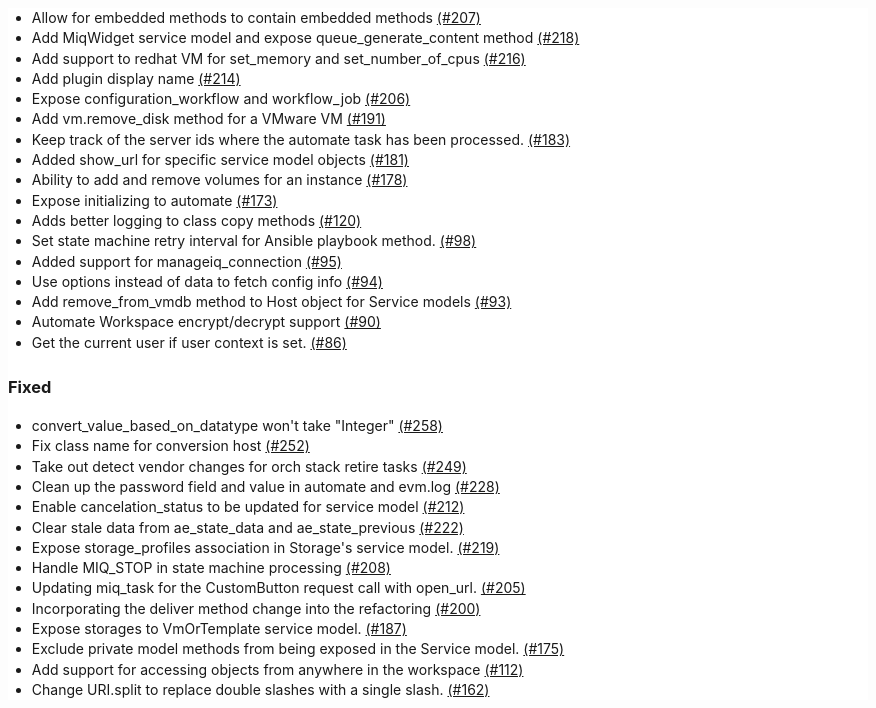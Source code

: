- Allow for embedded methods to contain embedded methods [(#207)](https://github.com/ManageIQ/manageiq-automation_engine/pull/207)
- Add MiqWidget service model and expose queue_generate_content method [(#218)](https://github.com/ManageIQ/manageiq-automation_engine/pull/218)
- Add support to redhat VM for set_memory and set_number_of_cpus [(#216)](https://github.com/ManageIQ/manageiq-automation_engine/pull/216)
- Add plugin display name [(#214)](https://github.com/ManageIQ/manageiq-automation_engine/pull/214)
- Expose configuration_workflow and workflow_job [(#206)](https://github.com/ManageIQ/manageiq-automation_engine/pull/206)
- Add vm.remove_disk method for a VMware VM [(#191)](https://github.com/ManageIQ/manageiq-automation_engine/pull/191)
- Keep track of the server ids where the automate task has been processed. [(#183)](https://github.com/ManageIQ/manageiq-automation_engine/pull/183)
- Added show_url for specific service model objects [(#181)](https://github.com/ManageIQ/manageiq-automation_engine/pull/181)
- Ability to add and remove volumes for an instance  [(#178)](https://github.com/ManageIQ/manageiq-automation_engine/pull/178)
- Expose initializing to automate [(#173)](https://github.com/ManageIQ/manageiq-automation_engine/pull/173)
- Adds better logging to class copy methods [(#120)](https://github.com/ManageIQ/manageiq-automation_engine/pull/120)
- Set state machine retry interval for Ansible playbook method. [(#98)](https://github.com/ManageIQ/manageiq-automation_engine/pull/98)
- Added support for manageiq_connection [(#95)](https://github.com/ManageIQ/manageiq-automation_engine/pull/95)
- Use options instead of data to fetch config info [(#94)](https://github.com/ManageIQ/manageiq-automation_engine/pull/94)
- Add remove_from_vmdb method to Host object for Service models [(#93)](https://github.com/ManageIQ/manageiq-automation_engine/pull/93)
- Automate Workspace encrypt/decrypt support [(#90)](https://github.com/ManageIQ/manageiq-automation_engine/pull/90)
- Get the current user if user context is set. [(#86)](https://github.com/ManageIQ/manageiq-automation_engine/pull/86)

### Fixed
- convert_value_based_on_datatype won't take "Integer" [(#258)](https://github.com/ManageIQ/manageiq-automation_engine/pull/258)
- Fix class name for conversion host [(#252)](https://github.com/ManageIQ/manageiq-automation_engine/pull/252)
- Take out detect vendor changes for orch stack retire tasks [(#249)](https://github.com/ManageIQ/manageiq-automation_engine/pull/249)
- Clean up the password field and value in automate and evm.log [(#228)](https://github.com/ManageIQ/manageiq-automation_engine/pull/228)
- Enable cancelation_status to be updated for service model [(#212)](https://github.com/ManageIQ/manageiq-automation_engine/pull/212)
- Clear stale data from ae_state_data and ae_state_previous [(#222)](https://github.com/ManageIQ/manageiq-automation_engine/pull/222)
- Expose storage_profiles association in Storage's service model. [(#219)](https://github.com/ManageIQ/manageiq-automation_engine/pull/219)
- Handle MIQ_STOP in state machine processing [(#208)](https://github.com/ManageIQ/manageiq-automation_engine/pull/208)
- Updating miq_task for the CustomButton request call with open_url. [(#205)](https://github.com/ManageIQ/manageiq-automation_engine/pull/205)
- Incorporating the deliver method change into the refactoring [(#200)](https://github.com/ManageIQ/manageiq-automation_engine/pull/200)
- Expose storages to VmOrTemplate service model. [(#187)](https://github.com/ManageIQ/manageiq-automation_engine/pull/187)
- Exclude private model methods from being exposed in the Service model. [(#175)](https://github.com/ManageIQ/manageiq-automation_engine/pull/175)
- Add support for accessing objects from anywhere in the workspace [(#112)](https://github.com/ManageIQ/manageiq-automation_engine/pull/112)
- Change URI.split to replace double slashes with a single slash. [(#162)](https://github.com/ManageIQ/manageiq-automation_engine/pull/162)